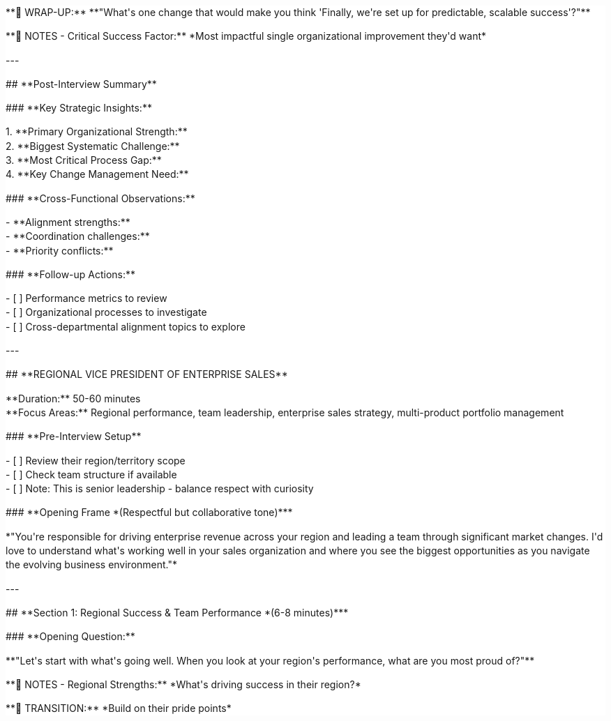 \*\*🔄 WRAP-UP:\*\* \*\*"What's one change that would make you think 'Finally, we're set up for predictable, scalable success'?"\*\*

\*\*📝 NOTES \- Critical Success Factor:\*\* \*Most impactful single organizational improvement they'd want\*

\---

\#\# \*\*Post-Interview Summary\*\*

\#\#\# \*\*Key Strategic Insights:\*\*

1\. \*\*Primary Organizational Strength:\*\*    
2\. \*\*Biggest Systematic Challenge:\*\*    
3\. \*\*Most Critical Process Gap:\*\*    
4\. \*\*Key Change Management Need:\*\*

\#\#\# \*\*Cross-Functional Observations:\*\*

\- \*\*Alignment strengths:\*\*    
\- \*\*Coordination challenges:\*\*    
\- \*\*Priority conflicts:\*\*

\#\#\# \*\*Follow-up Actions:\*\*

\- \[ \] Performance metrics to review    
\- \[ \] Organizational processes to investigate    
\- \[ \] Cross-departmental alignment topics to explore

\---

\#\# \*\*REGIONAL VICE PRESIDENT OF ENTERPRISE SALES\*\*

\*\*Duration:\*\* 50-60 minutes    
\*\*Focus Areas:\*\* Regional performance, team leadership, enterprise sales strategy, multi-product portfolio management

\#\#\# \*\*Pre-Interview Setup\*\*

\- \[ \] Review their region/territory scope    
\- \[ \] Check team structure if available    
\- \[ \] Note: This is senior leadership \- balance respect with curiosity

\#\#\# \*\*Opening Frame \*(Respectful but collaborative tone)\*\*\*

\*"You're responsible for driving enterprise revenue across your region and leading a team through significant market changes. I'd love to understand what's working well in your sales organization and where you see the biggest opportunities as you navigate the evolving business environment."\*

\---

\#\# \*\*Section 1: Regional Success & Team Performance \*(6-8 minutes)\*\*\*

\#\#\# \*\*Opening Question:\*\*

\*\*"Let's start with what's going well. When you look at your region's performance, what are you most proud of?"\*\*

\*\*📝 NOTES \- Regional Strengths:\*\* \*What's driving success in their region?\*

\*\*🔄 TRANSITION:\*\* \*Build on their pride points\*
